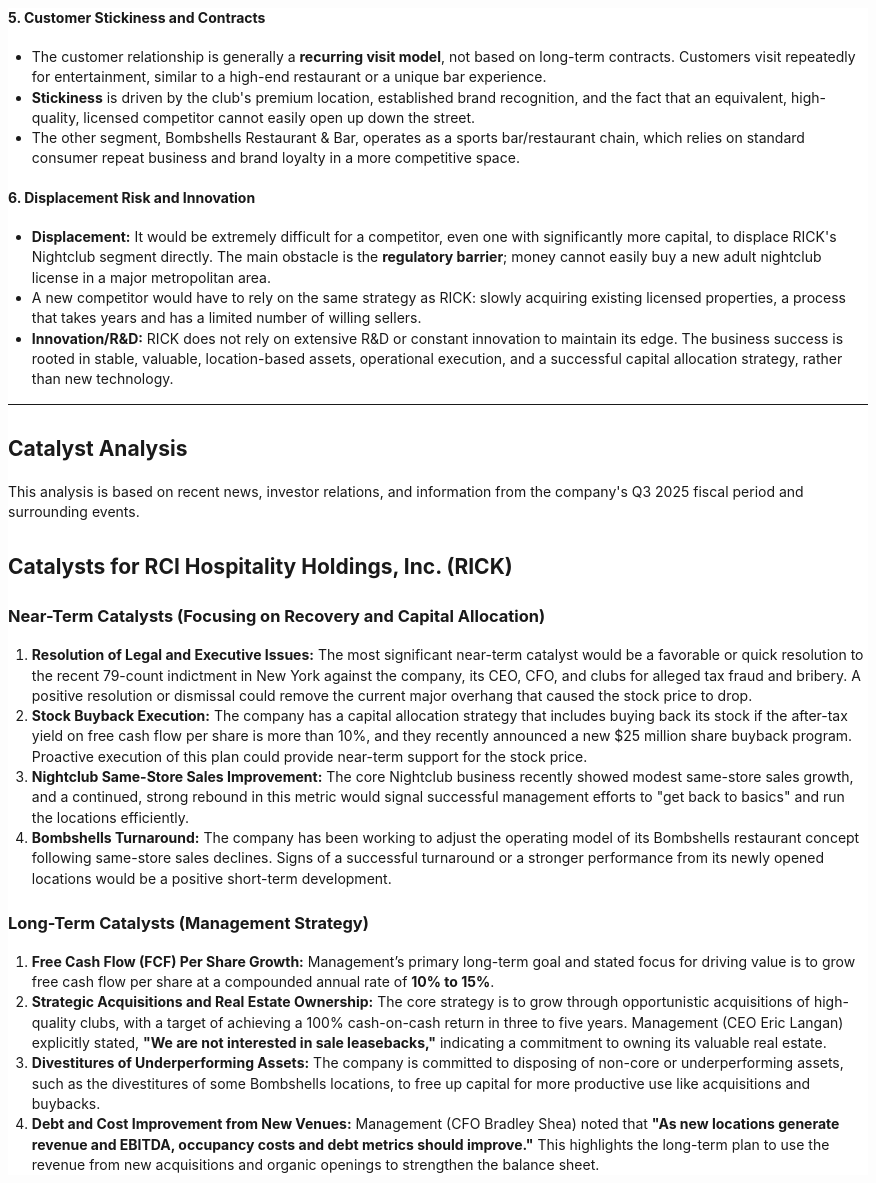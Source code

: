 #### **5. Customer Stickiness and Contracts**

*   The customer relationship is generally a **recurring visit model**, not based on long-term contracts. Customers visit repeatedly for entertainment, similar to a high-end restaurant or a unique bar experience.
*   **Stickiness** is driven by the club's premium location, established brand recognition, and the fact that an equivalent, high-quality, licensed competitor cannot easily open up down the street.
*   The other segment, Bombshells Restaurant & Bar, operates as a sports bar/restaurant chain, which relies on standard consumer repeat business and brand loyalty in a more competitive space.

#### **6. Displacement Risk and Innovation**

*   **Displacement:** It would be extremely difficult for a competitor, even one with significantly more capital, to displace RICK's Nightclub segment directly. The main obstacle is the **regulatory barrier**; money cannot easily buy a new adult nightclub license in a major metropolitan area.
*   A new competitor would have to rely on the same strategy as RICK: slowly acquiring existing licensed properties, a process that takes years and has a limited number of willing sellers.
*   **Innovation/R&D:** RICK does not rely on extensive R&D or constant innovation to maintain its edge. The business success is rooted in stable, valuable, location-based assets, operational execution, and a successful capital allocation strategy, rather than new technology.

---

## Catalyst Analysis

This analysis is based on recent news, investor relations, and information from the company's Q3 2025 fiscal period and surrounding events.

## Catalysts for RCI Hospitality Holdings, Inc. (RICK)

### Near-Term Catalysts (Focusing on Recovery and Capital Allocation)

1.  **Resolution of Legal and Executive Issues:** The most significant near-term catalyst would be a favorable or quick resolution to the recent 79-count indictment in New York against the company, its CEO, CFO, and clubs for alleged tax fraud and bribery. A positive resolution or dismissal could remove the current major overhang that caused the stock price to drop.
2.  **Stock Buyback Execution:** The company has a capital allocation strategy that includes buying back its stock if the after-tax yield on free cash flow per share is more than 10%, and they recently announced a new \$25 million share buyback program. Proactive execution of this plan could provide near-term support for the stock price.
3.  **Nightclub Same-Store Sales Improvement:** The core Nightclub business recently showed modest same-store sales growth, and a continued, strong rebound in this metric would signal successful management efforts to "get back to basics" and run the locations efficiently.
4.  **Bombshells Turnaround:** The company has been working to adjust the operating model of its Bombshells restaurant concept following same-store sales declines. Signs of a successful turnaround or a stronger performance from its newly opened locations would be a positive short-term development.

### Long-Term Catalysts (Management Strategy)

1.  **Free Cash Flow (FCF) Per Share Growth:** Management’s primary long-term goal and stated focus for driving value is to grow free cash flow per share at a compounded annual rate of **10% to 15%**.
2.  **Strategic Acquisitions and Real Estate Ownership:** The core strategy is to grow through opportunistic acquisitions of high-quality clubs, with a target of achieving a 100% cash-on-cash return in three to five years. Management (CEO Eric Langan) explicitly stated, **"We are not interested in sale leasebacks,"** indicating a commitment to owning its valuable real estate.
3.  **Divestitures of Underperforming Assets:** The company is committed to disposing of non-core or underperforming assets, such as the divestitures of some Bombshells locations, to free up capital for more productive use like acquisitions and buybacks.
4.  **Debt and Cost Improvement from New Venues:** Management (CFO Bradley Shea) noted that **"As new locations generate revenue and EBITDA, occupancy costs and debt metrics should improve."** This highlights the long-term plan to use the revenue from new acquisitions and organic openings to strengthen the balance sheet.